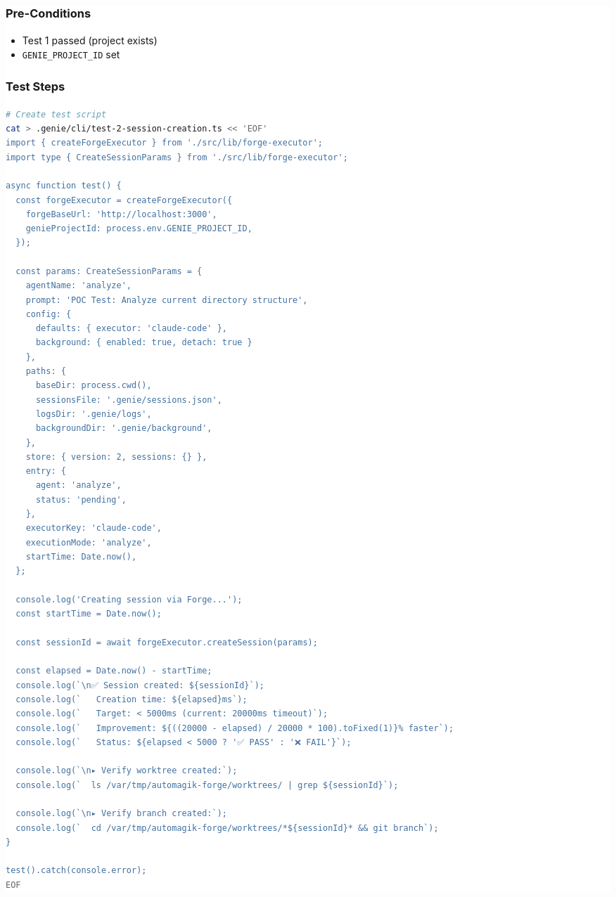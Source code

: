 ### Pre-Conditions
- Test 1 passed (project exists)
- `GENIE_PROJECT_ID` set

### Test Steps

```bash
# Create test script
cat > .genie/cli/test-2-session-creation.ts << 'EOF'
import { createForgeExecutor } from './src/lib/forge-executor';
import type { CreateSessionParams } from './src/lib/forge-executor';

async function test() {
  const forgeExecutor = createForgeExecutor({
    forgeBaseUrl: 'http://localhost:3000',
    genieProjectId: process.env.GENIE_PROJECT_ID,
  });

  const params: CreateSessionParams = {
    agentName: 'analyze',
    prompt: 'POC Test: Analyze current directory structure',
    config: {
      defaults: { executor: 'claude-code' },
      background: { enabled: true, detach: true }
    },
    paths: {
      baseDir: process.cwd(),
      sessionsFile: '.genie/sessions.json',
      logsDir: '.genie/logs',
      backgroundDir: '.genie/background',
    },
    store: { version: 2, sessions: {} },
    entry: {
      agent: 'analyze',
      status: 'pending',
    },
    executorKey: 'claude-code',
    executionMode: 'analyze',
    startTime: Date.now(),
  };

  console.log('Creating session via Forge...');
  const startTime = Date.now();

  const sessionId = await forgeExecutor.createSession(params);

  const elapsed = Date.now() - startTime;
  console.log(`\n✅ Session created: ${sessionId}`);
  console.log(`   Creation time: ${elapsed}ms`);
  console.log(`   Target: < 5000ms (current: 20000ms timeout)`);
  console.log(`   Improvement: ${((20000 - elapsed) / 20000 * 100).toFixed(1)}% faster`);
  console.log(`   Status: ${elapsed < 5000 ? '✅ PASS' : '❌ FAIL'}`);

  console.log(`\n▸ Verify worktree created:`);
  console.log(`  ls /var/tmp/automagik-forge/worktrees/ | grep ${sessionId}`);

  console.log(`\n▸ Verify branch created:`);
  console.log(`  cd /var/tmp/automagik-forge/worktrees/*${sessionId}* && git branch`);
}

test().catch(console.error);
EOF

```